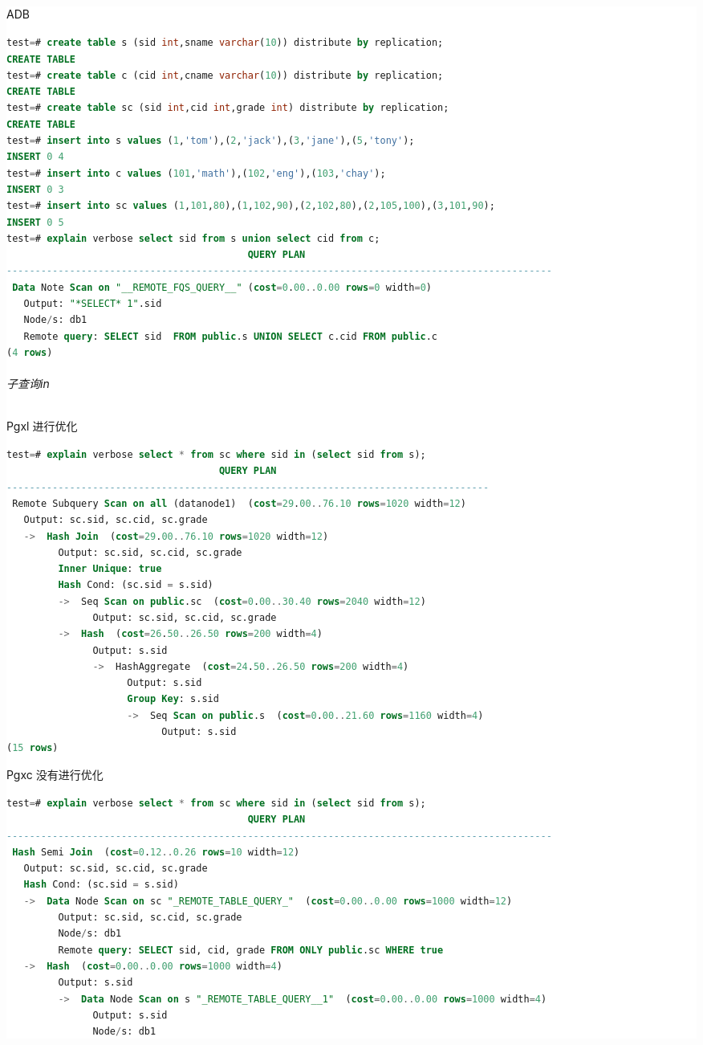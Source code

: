 ADB
```sql
test=# create table s (sid int,sname varchar(10)) distribute by replication;   
CREATE TABLE
test=# create table c (cid int,cname varchar(10)) distribute by replication; 
CREATE TABLE
test=# create table sc (sid int,cid int,grade int) distribute by replication;  
CREATE TABLE
test=# insert into s values (1,'tom'),(2,'jack'),(3,'jane'),(5,'tony');
INSERT 0 4
test=# insert into c values (101,'math'),(102,'eng'),(103,'chay');
INSERT 0 3
test=# insert into sc values (1,101,80),(1,102,90),(2,102,80),(2,105,100),(3,101,90);
INSERT 0 5
test=# explain verbose select sid from s union select cid from c;  
                                          QUERY PLAN                                           
-----------------------------------------------------------------------------------------------
 Data Note Scan on "__REMOTE_FQS_QUERY__" (cost=0.00..0.00 rows=0 width=0)
   Output: "*SELECT* 1".sid
   Node/s: db1
   Remote query: SELECT sid  FROM public.s UNION SELECT c.cid FROM public.c
(4 rows) 
```


###### 子查询in
Pgxl  进行优化
```sql
test=# explain verbose select * from sc where sid in (select sid from s);
                                     QUERY PLAN                                     
------------------------------------------------------------------------------------
 Remote Subquery Scan on all (datanode1)  (cost=29.00..76.10 rows=1020 width=12)
   Output: sc.sid, sc.cid, sc.grade
   ->  Hash Join  (cost=29.00..76.10 rows=1020 width=12)
         Output: sc.sid, sc.cid, sc.grade
         Inner Unique: true
         Hash Cond: (sc.sid = s.sid)
         ->  Seq Scan on public.sc  (cost=0.00..30.40 rows=2040 width=12)
               Output: sc.sid, sc.cid, sc.grade
         ->  Hash  (cost=26.50..26.50 rows=200 width=4)
               Output: s.sid
               ->  HashAggregate  (cost=24.50..26.50 rows=200 width=4)
                     Output: s.sid
                     Group Key: s.sid
                     ->  Seq Scan on public.s  (cost=0.00..21.60 rows=1160 width=4)
                           Output: s.sid
(15 rows)
```

Pgxc 没有进行优化
```sql
test=# explain verbose select * from sc where sid in (select sid from s);
                                          QUERY PLAN                                           
-----------------------------------------------------------------------------------------------
 Hash Semi Join  (cost=0.12..0.26 rows=10 width=12)
   Output: sc.sid, sc.cid, sc.grade
   Hash Cond: (sc.sid = s.sid)
   ->  Data Node Scan on sc "_REMOTE_TABLE_QUERY_"  (cost=0.00..0.00 rows=1000 width=12)
         Output: sc.sid, sc.cid, sc.grade
         Node/s: db1
         Remote query: SELECT sid, cid, grade FROM ONLY public.sc WHERE true
   ->  Hash  (cost=0.00..0.00 rows=1000 width=4)
         Output: s.sid
         ->  Data Node Scan on s "_REMOTE_TABLE_QUERY__1"  (cost=0.00..0.00 rows=1000 width=4)
               Output: s.sid
               Node/s: db1
```